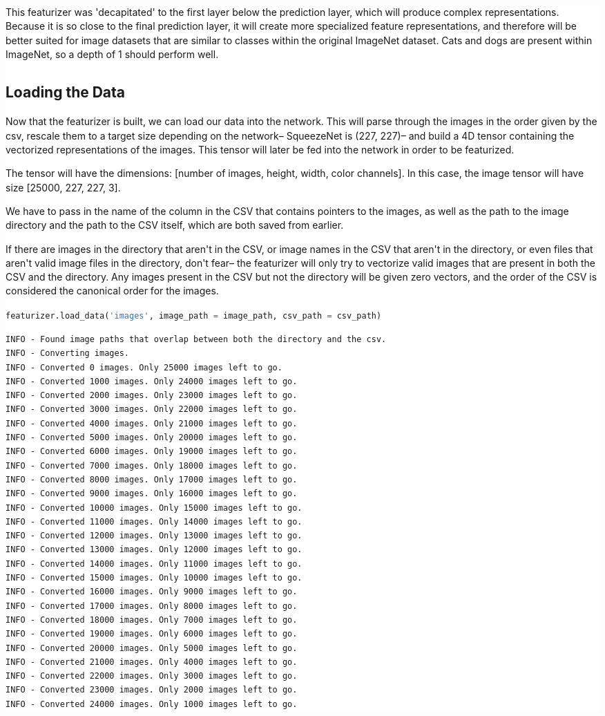 
This featurizer was 'decapitated' to the first layer below the prediction layer, which will produce complex representations. Because it is so close to the final prediction layer, it will create more specialized feature representations, and therefore will be better suited for image datasets that are similar to classes within the original ImageNet dataset. Cats and dogs are present within ImageNet, so a depth of 1 should perform well. 

## Loading the Data

Now that the featurizer is built, we can load our data into the network. This will parse through the images in the order given by the csv, rescale them to a target size depending on the network– SqueezeNet is (227, 227)– and build a 4D tensor containing the vectorized representations of the images. This tensor will later be fed into the network in order to be featurized.

The tensor will have the dimensions: [number of images, height, width, color channels]. In this case, the image tensor will have size [25000, 227, 227, 3].

We have to pass in the name of the column in the CSV that contains pointers to the images, as well as the path to the image directory and the path to the CSV itself, which are both saved from earlier. 

If there are images in the directory that aren't in the CSV, or image names in the CSV that aren't in the directory, or even files that aren't valid image files in the directory, don't fear– the featurizer will only try to vectorize valid images that are present in both the CSV and the directory. Any images present in the CSV but not the directory will be given zero vectors, and the order of the CSV is considered the canonical order for the images.


```python
featurizer.load_data('images', image_path = image_path, csv_path = csv_path)
```

    INFO - Found image paths that overlap between both the directory and the csv.
    INFO - Converting images.
    INFO - Converted 0 images. Only 25000 images left to go.
    INFO - Converted 1000 images. Only 24000 images left to go.
    INFO - Converted 2000 images. Only 23000 images left to go.
    INFO - Converted 3000 images. Only 22000 images left to go.
    INFO - Converted 4000 images. Only 21000 images left to go.
    INFO - Converted 5000 images. Only 20000 images left to go.
    INFO - Converted 6000 images. Only 19000 images left to go.
    INFO - Converted 7000 images. Only 18000 images left to go.
    INFO - Converted 8000 images. Only 17000 images left to go.
    INFO - Converted 9000 images. Only 16000 images left to go.
    INFO - Converted 10000 images. Only 15000 images left to go.
    INFO - Converted 11000 images. Only 14000 images left to go.
    INFO - Converted 12000 images. Only 13000 images left to go.
    INFO - Converted 13000 images. Only 12000 images left to go.
    INFO - Converted 14000 images. Only 11000 images left to go.
    INFO - Converted 15000 images. Only 10000 images left to go.
    INFO - Converted 16000 images. Only 9000 images left to go.
    INFO - Converted 17000 images. Only 8000 images left to go.
    INFO - Converted 18000 images. Only 7000 images left to go.
    INFO - Converted 19000 images. Only 6000 images left to go.
    INFO - Converted 20000 images. Only 5000 images left to go.
    INFO - Converted 21000 images. Only 4000 images left to go.
    INFO - Converted 22000 images. Only 3000 images left to go.
    INFO - Converted 23000 images. Only 2000 images left to go.
    INFO - Converted 24000 images. Only 1000 images left to go.

